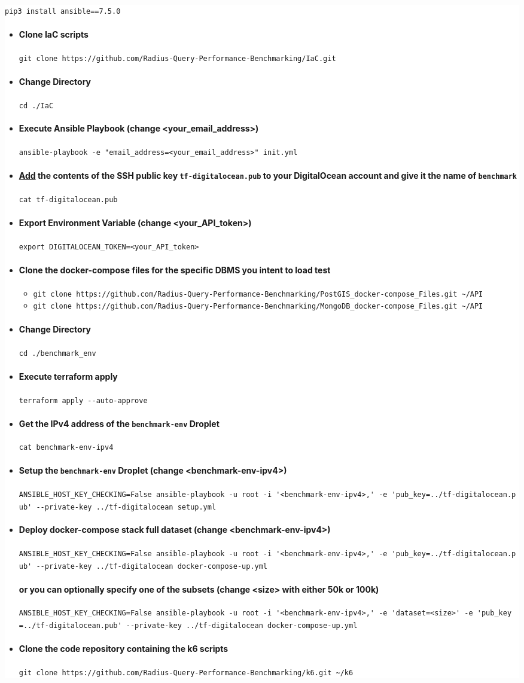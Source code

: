   `pip3 install ansible==7.5.0`

- #### Clone IaC scripts

  `git clone https://github.com/Radius-Query-Performance-Benchmarking/IaC.git`

- #### Change Directory

  `cd ./IaC`

- #### Execute Ansible Playbook (change <your_email_address>)

  `ansible-playbook -e "email_address=<your_email_address>" init.yml`

- #### [Add](https://docs.digitalocean.com/products/droplets/how-to/add-ssh-keys/to-team/) the contents of the SSH public key `tf-digitalocean.pub` to your DigitalOcean account and give it the name of `benchmark`

  `cat tf-digitalocean.pub`

- #### Export Environment Variable (change <your_API_token>)

  `export DIGITALOCEAN_TOKEN=<your_API_token>`

- #### Clone the docker-compose files for the specific DBMS you intent to load test

  - `git clone https://github.com/Radius-Query-Performance-Benchmarking/PostGIS_docker-compose_Files.git ~/API`
  - `git clone https://github.com/Radius-Query-Performance-Benchmarking/MongoDB_docker-compose_Files.git ~/API`

- #### Change Directory

  `cd ./benchmark_env`

- #### Execute terraform apply

  `terraform apply --auto-approve`

- #### Get the IPv4 address of the `benchmark-env` Droplet

  `cat benchmark-env-ipv4`

- #### Setup the `benchmark-env` Droplet (change \<benchmark-env-ipv4\>)

  `ANSIBLE_HOST_KEY_CHECKING=False ansible-playbook -u root -i '<benchmark-env-ipv4>,' -e 'pub_key=../tf-digitalocean.pub' --private-key ../tf-digitalocean setup.yml`

- #### Deploy docker-compose stack full dataset (change \<benchmark-env-ipv4\>)

  `ANSIBLE_HOST_KEY_CHECKING=False ansible-playbook -u root -i '<benchmark-env-ipv4>,' -e 'pub_key=../tf-digitalocean.pub' --private-key ../tf-digitalocean docker-compose-up.yml`

  #### or you can optionally specify one of the subsets (change \<size\> with either 50k or 100k)

  `ANSIBLE_HOST_KEY_CHECKING=False ansible-playbook -u root -i '<benchmark-env-ipv4>,' -e 'dataset=<size>' -e 'pub_key=../tf-digitalocean.pub' --private-key ../tf-digitalocean docker-compose-up.yml`

- #### Clone the code repository containing the k6 scripts

  `git clone https://github.com/Radius-Query-Performance-Benchmarking/k6.git ~/k6`
